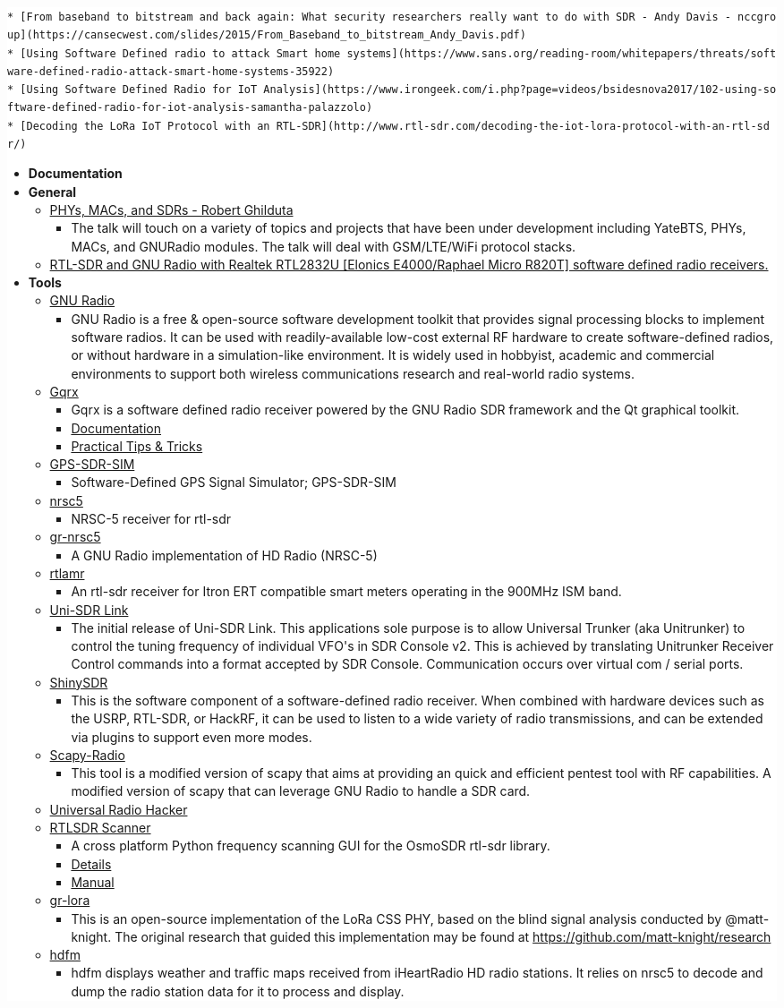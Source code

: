 	* [From baseband to bitstream and back again: What security researchers really want to do with SDR - Andy Davis - nccgroup](https://cansecwest.com/slides/2015/From_Baseband_to_bitstream_Andy_Davis.pdf)
	* [Using Software Defined radio to attack Smart home systems](https://www.sans.org/reading-room/whitepapers/threats/software-defined-radio-attack-smart-home-systems-35922)
	* [Using Software Defined Radio for IoT Analysis](https://www.irongeek.com/i.php?page=videos/bsidesnova2017/102-using-software-defined-radio-for-iot-analysis-samantha-palazzolo)
	* [Decoding the LoRa IoT Protocol with an RTL-SDR](http://www.rtl-sdr.com/decoding-the-iot-lora-protocol-with-an-rtl-sdr/)
* **Documentation**
* **General**
	* [PHYs, MACs, and SDRs - Robert Ghilduta](http://www.irongeek.com/i.php?page=videos/defcon-wireless-village-2014/17-phys-macs-and-sdrs-robert-ghilduta)
		* The talk will touch on a variety of topics and projects that have been under development including YateBTS, PHYs, MACs, and GNURadio modules. The talk will deal with GSM/LTE/WiFi protocol stacks.
	* [RTL-SDR and GNU Radio with Realtek RTL2832U [Elonics E4000/Raphael Micro R820T] software defined radio receivers.](http://superkuh.com/rtlsdr.html)
* **Tools**
	* [GNU Radio](http://gnuradio.org/redmine/projects/gnuradio/wiki)
		* GNU Radio is a free & open-source software development toolkit that provides signal processing blocks to implement software radios. It can be used with readily-available low-cost external RF hardware to create software-defined radios, or without hardware in a simulation-like environment. It is widely used in hobbyist, academic and commercial environments to support both wireless communications research and real-world radio systems.
	* [Gqrx](http://gqrx.dk/)
		* Gqrx is a software defined radio receiver powered by the GNU Radio SDR framework and the Qt graphical toolkit.
		* [Documentation](http://gqrx.dk/category/doc)
		* [Practical Tips & Tricks](http://gqrx.dk/doc/practical-tricks-and-tips)
	* [GPS-SDR-SIM](https://github.com/osqzss/gps-sdr-sim)
		* Software-Defined GPS Signal Simulator; GPS-SDR-SIM
	* [nrsc5](https://github.com/theori-io/nrsc5)
		* NRSC-5 receiver for rtl-sdr
	* [gr-nrsc5](https://github.com/argilo/gr-nrsc5)
		* A GNU Radio implementation of HD Radio (NRSC-5)
	* [rtlamr](https://github.com/bemasher/rtlamr)
		* An rtl-sdr receiver for Itron ERT compatible smart meters operating in the 900MHz ISM band. 
	* [Uni-SDR Link](https://github.com/ms-dev-1/uni-sdr-link/releases)
		* The initial release of Uni-SDR Link. This applications sole purpose is to allow Universal Trunker (aka Unitrunker) to control the tuning frequency of individual VFO's in SDR Console v2. This is achieved by translating Unitrunker Receiver Control commands into a format accepted by SDR Console. Communication occurs over virtual com / serial ports.
	* [ShinySDR](https://github.com/kpreid/shinysdr)
		* This is the software component of a software-defined radio receiver. When combined with hardware devices such as the USRP, RTL-SDR, or HackRF, it can be used to listen to a wide variety of radio transmissions, and can be extended via plugins to support even more modes.
	* [Scapy-Radio](https://bitbucket.org/cybertools/scapy-radio/src)
		* This tool is a modified version of scapy that aims at providing an quick and efficient pentest tool with RF capabilities. A modified version of scapy that can leverage GNU Radio to handle a SDR card. 
	* [Universal Radio Hacker](https://github.com/jopohl/urh)
	* [RTLSDR Scanner](https://github.com/EarToEarOak/RTLSDR-Scanner)
		* A cross platform Python frequency scanning GUI for the OsmoSDR rtl-sdr library.
		* [Details](https://eartoearoak.com/software/rtlsdr-scanner)
		* [Manual](https://github.com/EarToEarOak/RTLSDR-Scanner/blob/master/doc/Manual.pdf)
	* [gr-lora](https://github.com/BastilleResearch/gr-lora)
		* This is an open-source implementation of the LoRa CSS PHY, based on the blind signal analysis conducted by @matt-knight. The original research that guided this implementation may be found at https://github.com/matt-knight/research
	* [hdfm](https://github.com/KYDronePilot/hdfm)
		* hdfm displays weather and traffic maps received from iHeartRadio HD radio stations. It relies on nrsc5 to decode and dump the radio station data for it to process and display.
